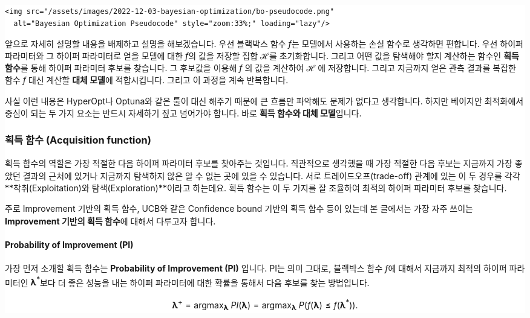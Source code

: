     <img src="/assets/images/2022-12-03-bayesian-optimization/bo-pseudocode.png"
      alt="Bayesian Optimization Pseudocode" style="zoom:33%;" loading="lazy"/>
  </figure>
</center>

앞으로 자세히 설명할 내용을 배제하고 설명을 해보겠습니다. 우선 블랙박스 함수 $f$는 모델에서 사용하는 손실 함수로 생각하면 편합니다.  우선 하이퍼 파라미터와 그 하이퍼 파라미터로 얻을 모델에 대한 $f$의 값을 저장할 집합 $\mathcal{H}$를 초기화합니다. 그리고 어떤 값을 탐색해야 할지 계산하는 함수인 **획득 함수**를 통해 하이퍼 파라미터 후보를 찾습니다. 그 후보값을 이용해 $f$ 의 값을 계산하여 $\mathcal{H}$ 에 저장합니다. 그리고 지금까지 얻은 관측 결과를 복잡한 함수 $f$ 대신 계산할 **대체 모델**에 적합시킵니다. 그리고 이 과정을 계속 반복합니다.

사실 이런 내용은 HyperOpt나 Optuna와 같은 툴이 대신 해주기 때문에 큰 흐름만 파악해도 문제가 없다고 생각합니다. 하지만 베이지안 최적화에서 중심이 되는 두 가지 요소는 반드시 자세하기 짚고 넘어가야 합니다. 바로 **획득 함수와 대체 모델**입니다. 

### 획득 함수 (Acquisition function)

획득 함수의 역할은 가장 적절한 다음 하이퍼 파라미터 후보를 찾아주는 것입니다. 직관적으로 생각했을 때 가장 적절한 다음 후보는 지금까지 가장 좋았던 결과의 근처에 있거나 지금까지 탐색하지 않은 알 수 없는 곳에 있을 수 있습니다. 서로 트레이드오프(trade-off) 관계에 있는 이 두 경우를 각각 **착취(Exploitation)와 탐색(Exploration)**이라고 하는데요. 획득 함수는 이 두 가지를 잘 조율하여 최적의 하이퍼 파라미터 후보를 찾습니다.

주로 Improvement 기반의 획득 함수, UCB와 같은 Confidence bound 기반의 획득 함수 등이 있는데 본 글에서는 가장 자주 쓰이는 **Improvement 기반의 획득 함수**에 대해서 다루고자 합니다.

#### Probability of Improvement (PI)

가장 먼저 소개할 획득 함수는 **Probability of Improvement (PI)** 입니다. PI는 의미 그대로, 블랙박스 함수 $f$에 대해서 지금까지 최적의 하이퍼 파라미터인 $\boldsymbol{\lambda}^\ast$보다 더 좋은 성능을 내는 하이퍼 파라미터에 대한 확률을 통해서 다음 후보를 찾는 방법입니다.

$$
\boldsymbol{\lambda}^+ = \operatorname*{arg max}_{\boldsymbol{\lambda}} \ PI(\boldsymbol{\lambda}) =  \operatorname*{arg max}_{\boldsymbol{\lambda}} \ P(f(\boldsymbol{\lambda}) \le f(\boldsymbol{\lambda}^\ast)).
$$
